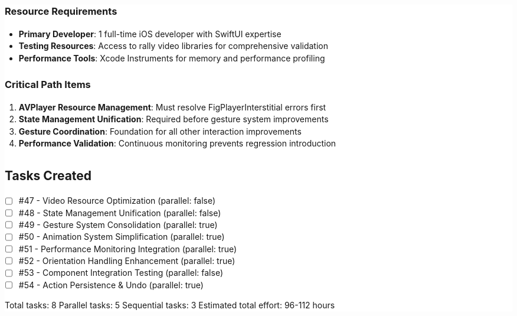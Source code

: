 ### Resource Requirements
- **Primary Developer**: 1 full-time iOS developer with SwiftUI expertise
- **Testing Resources**: Access to rally video libraries for comprehensive validation
- **Performance Tools**: Xcode Instruments for memory and performance profiling

### Critical Path Items
1. **AVPlayer Resource Management**: Must resolve FigPlayerInterstitial errors first
2. **State Management Unification**: Required before gesture system improvements
3. **Gesture Coordination**: Foundation for all other interaction improvements
4. **Performance Validation**: Continuous monitoring prevents regression introduction

## Tasks Created
- [ ] #47 - Video Resource Optimization (parallel: false)
- [ ] #48 - State Management Unification (parallel: false)
- [ ] #49 - Gesture System Consolidation (parallel: true)
- [ ] #50 - Animation System Simplification (parallel: true)
- [ ] #51 - Performance Monitoring Integration (parallel: true)
- [ ] #52 - Orientation Handling Enhancement (parallel: true)
- [ ] #53 - Component Integration Testing (parallel: false)
- [ ] #54 - Action Persistence & Undo (parallel: true)

Total tasks: 8
Parallel tasks: 5
Sequential tasks: 3
Estimated total effort: 96-112 hours
